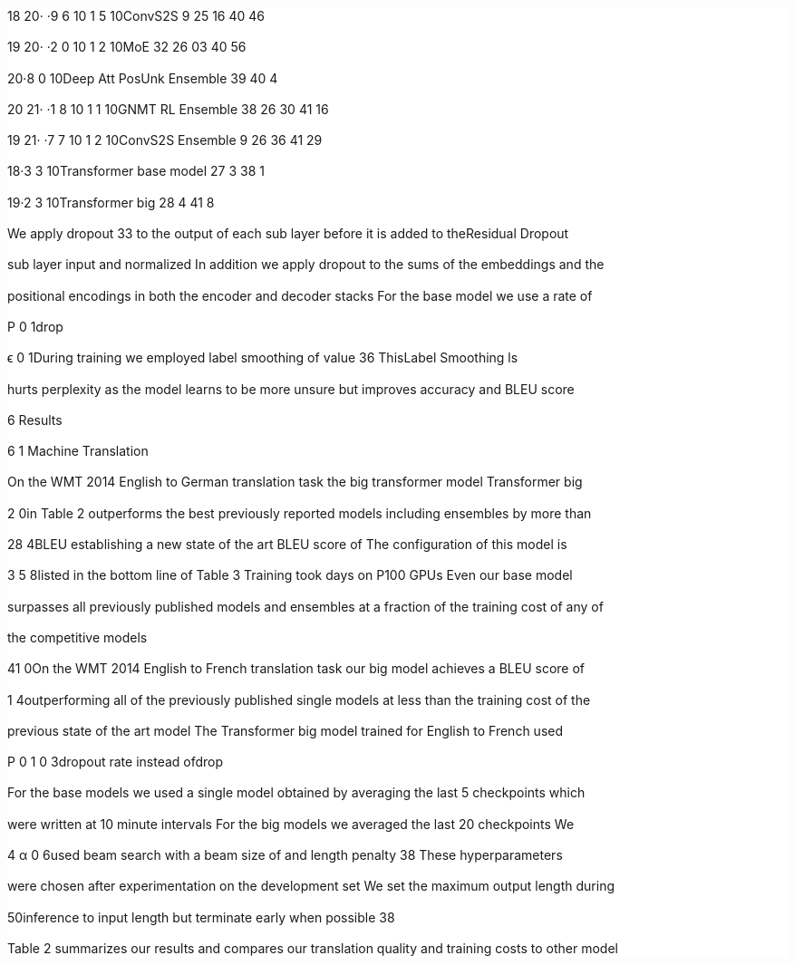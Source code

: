 18 20· ·9 6 10 1 5 10ConvS2S 9 25 16 40 46

19 20· ·2 0 10 1 2 10MoE 32 26 03 40 56

20·8 0 10Deep Att PosUnk Ensemble 39 40 4

20 21· ·1 8 10 1 1 10GNMT RL Ensemble 38 26 30 41 16

19 21· ·7 7 10 1 2 10ConvS2S Ensemble 9 26 36 41 29

18·3 3 10Transformer base model 27 3 38 1

19·2 3 10Transformer big 28 4 41 8

We apply dropout 33 to the output of each sub layer before it is added to theResidual Dropout

sub layer input and normalized In addition we apply dropout to the sums of the embeddings and the

positional encodings in both the encoder and decoder stacks For the base model we use a rate of

P 0 1drop

ϵ 0 1During training we employed label smoothing of value 36 ThisLabel Smoothing ls

hurts perplexity as the model learns to be more unsure but improves accuracy and BLEU score

6 Results

6 1 Machine Translation

On the WMT 2014 English to German translation task the big transformer model Transformer big

2 0in Table 2 outperforms the best previously reported models including ensembles by more than

28 4BLEU establishing a new state of the art BLEU score of The configuration of this model is

3 5 8listed in the bottom line of Table 3 Training took days on P100 GPUs Even our base model

surpasses all previously published models and ensembles at a fraction of the training cost of any of

the competitive models

41 0On the WMT 2014 English to French translation task our big model achieves a BLEU score of

1 4outperforming all of the previously published single models at less than the training cost of the

previous state of the art model The Transformer big model trained for English to French used

P 0 1 0 3dropout rate instead ofdrop

For the base models we used a single model obtained by averaging the last 5 checkpoints which

were written at 10 minute intervals For the big models we averaged the last 20 checkpoints We

4 α 0 6used beam search with a beam size of and length penalty 38 These hyperparameters

were chosen after experimentation on the development set We set the maximum output length during

50inference to input length but terminate early when possible 38

Table 2 summarizes our results and compares our translation quality and training costs to other model
